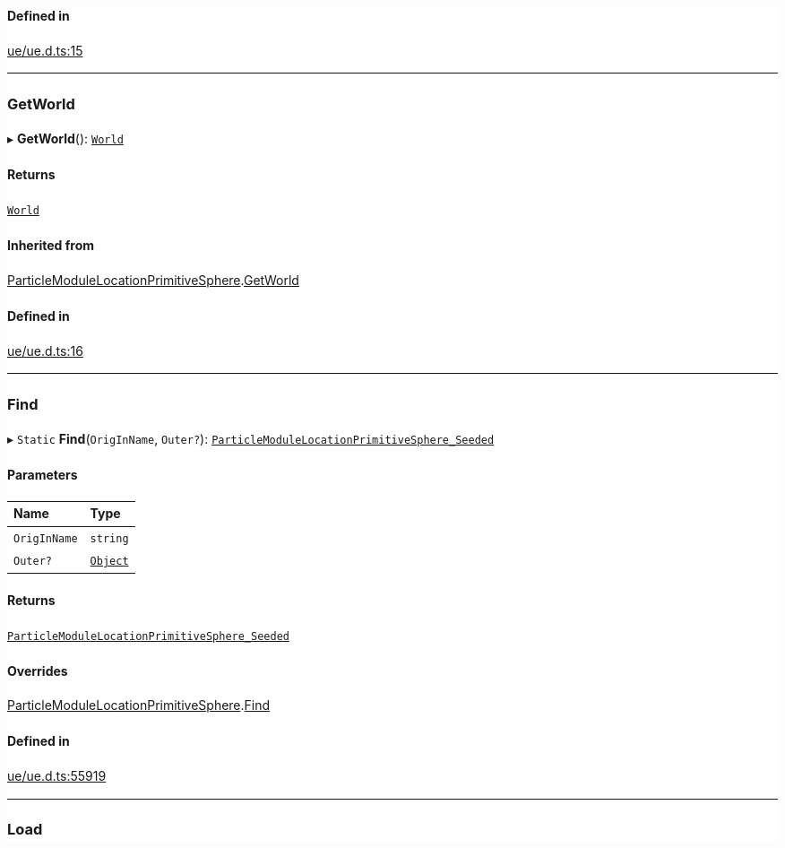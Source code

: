 #### Defined in

[ue/ue.d.ts:15](https://github.com/YugMetaverse/yug_typings/blob/b7d9b19/ue/ue.d.ts#L15)

___

### GetWorld

▸ **GetWorld**(): [`World`](ue_ue.World.md)

#### Returns

[`World`](ue_ue.World.md)

#### Inherited from

[ParticleModuleLocationPrimitiveSphere](ue_ue.ParticleModuleLocationPrimitiveSphere.md).[GetWorld](ue_ue.ParticleModuleLocationPrimitiveSphere.md#getworld)

#### Defined in

[ue/ue.d.ts:16](https://github.com/YugMetaverse/yug_typings/blob/b7d9b19/ue/ue.d.ts#L16)

___

### Find

▸ `Static` **Find**(`OrigInName`, `Outer?`): [`ParticleModuleLocationPrimitiveSphere_Seeded`](ue_ue.ParticleModuleLocationPrimitiveSphere_Seeded.md)

#### Parameters

| Name | Type |
| :------ | :------ |
| `OrigInName` | `string` |
| `Outer?` | [`Object`](ue_ue.Object.md) |

#### Returns

[`ParticleModuleLocationPrimitiveSphere_Seeded`](ue_ue.ParticleModuleLocationPrimitiveSphere_Seeded.md)

#### Overrides

[ParticleModuleLocationPrimitiveSphere](ue_ue.ParticleModuleLocationPrimitiveSphere.md).[Find](ue_ue.ParticleModuleLocationPrimitiveSphere.md#find)

#### Defined in

[ue/ue.d.ts:55919](https://github.com/YugMetaverse/yug_typings/blob/b7d9b19/ue/ue.d.ts#L55919)

___

### Load
